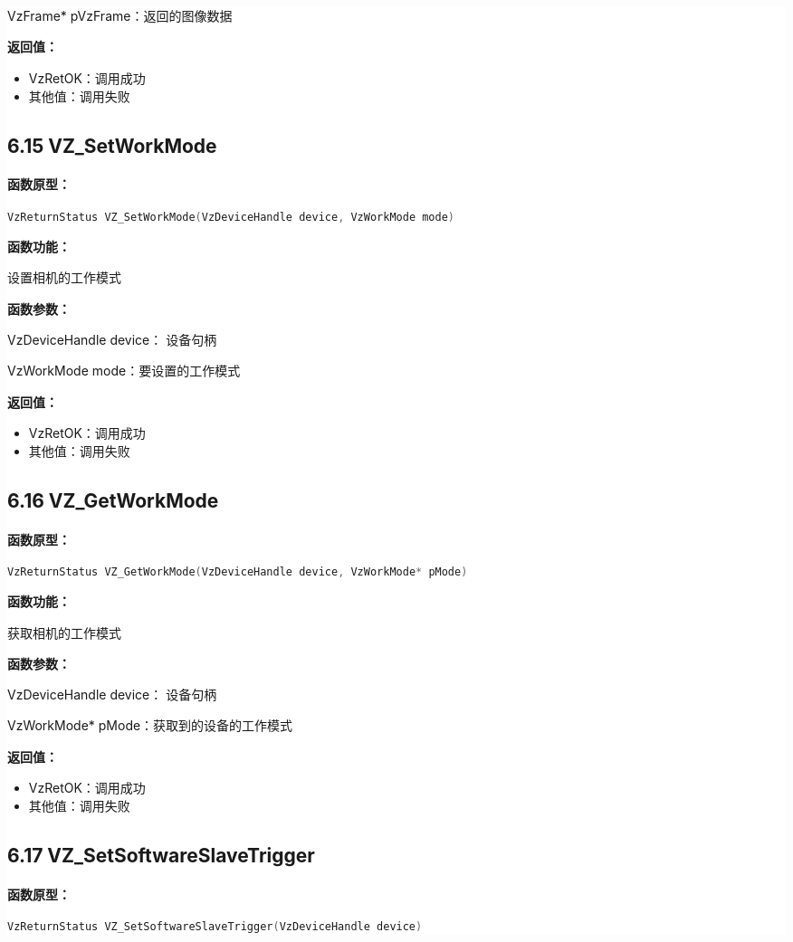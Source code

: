 VzFrame\* pVzFrame：返回的图像数据

**返回值：**

- VzRetOK：调用成功
- 其他值：调用失败

## 6.15 VZ_SetWorkMode

**函数原型：**

```cpp
VzReturnStatus VZ_SetWorkMode(VzDeviceHandle device, VzWorkMode mode)
```

**函数功能：**

设置相机的工作模式

**函数参数：**

VzDeviceHandle device： 设备句柄

VzWorkMode mode：要设置的工作模式

**返回值：**

- VzRetOK：调用成功
- 其他值：调用失败

## 6.16 VZ_GetWorkMode

**函数原型：**

```cpp
VzReturnStatus VZ_GetWorkMode(VzDeviceHandle device, VzWorkMode* pMode)
```

**函数功能：**

获取相机的工作模式

**函数参数：**

VzDeviceHandle device： 设备句柄

VzWorkMode\* pMode：获取到的设备的工作模式

**返回值：**

- VzRetOK：调用成功
- 其他值：调用失败

## 6.17 VZ_SetSoftwareSlaveTrigger

**函数原型：**

```cpp
VzReturnStatus VZ_SetSoftwareSlaveTrigger(VzDeviceHandle device)
```
